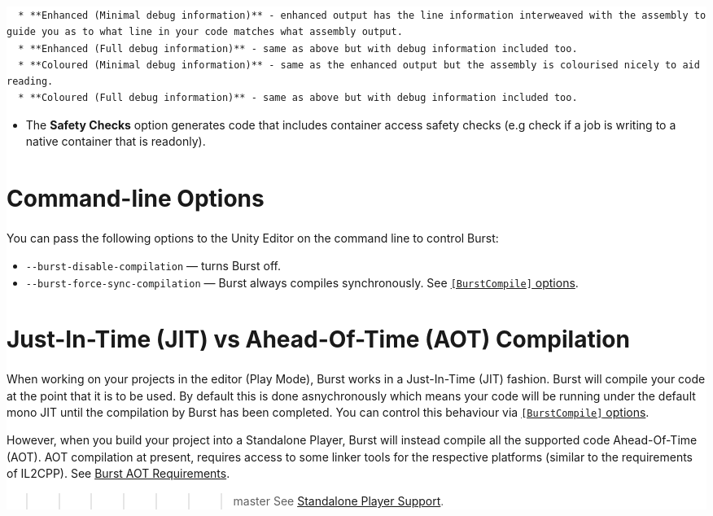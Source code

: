       * **Enhanced (Minimal debug information)** - enhanced output has the line information interweaved with the assembly to guide you as to what line in your code matches what assembly output.
      * **Enhanced (Full debug information)** - same as above but with debug information included too.
      * **Coloured (Minimal debug information)** - same as the enhanced output but the assembly is colourised nicely to aid reading.
      * **Coloured (Full debug information)** - same as above but with debug information included too.
   * The **Safety Checks** option generates code that includes container access safety checks (e.g check if a job is writing to a native container that is readonly).

# Command-line Options

You can pass the following options to the Unity Editor on the command line to control Burst:

- `--burst-disable-compilation` — turns Burst off.
- `--burst-force-sync-compilation` — Burst always compiles synchronously. See [`[BurstCompile]` options](AdvancedUsages.md#synchronous-compilation).

# Just-In-Time (JIT) vs Ahead-Of-Time (AOT) Compilation

When working on your projects in the editor (Play Mode), Burst works in a Just-In-Time (JIT) fashion. Burst will compile your code at the point that it is to be used. By default this is done asnychronously which means your code will be running under the default mono JIT until the compilation by Burst has been completed.
You can control this behaviour via [`[BurstCompile]` options](AdvancedUsages.md#synchronous-compilation).

However, when you build your project into a Standalone Player, Burst will instead compile all the supported code Ahead-Of-Time (AOT). AOT compilation at present, requires access to some linker tools for the respective platforms (similar to the requirements of IL2CPP). See [Burst AOT Requirements](StandalonePlayerSupport.md#burst-aot-requirements).

>>>>>>> master
See [Standalone Player Support](StandalonePlayerSupport.md).